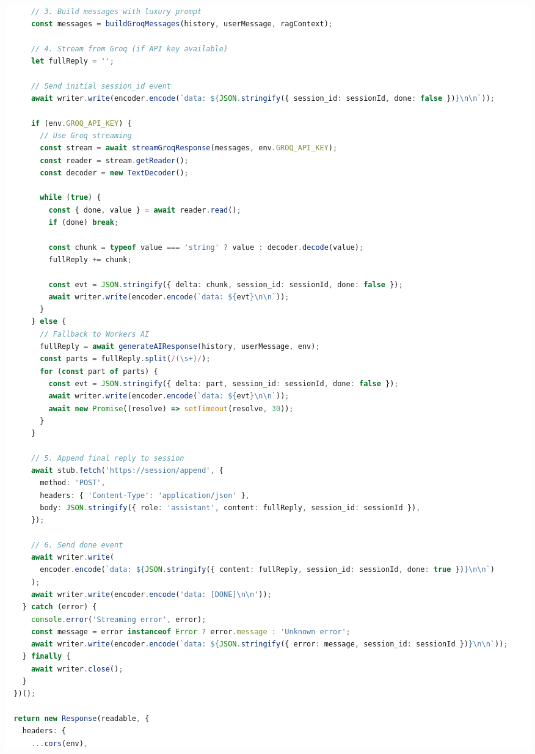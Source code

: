 ```typescript
      // 3. Build messages with luxury prompt
      const messages = buildGroqMessages(history, userMessage, ragContext);

      // 4. Stream from Groq (if API key available)
      let fullReply = '';
      
      // Send initial session_id event
      await writer.write(encoder.encode(`data: ${JSON.stringify({ session_id: sessionId, done: false })}\n\n`));

      if (env.GROQ_API_KEY) {
        // Use Groq streaming
        const stream = await streamGroqResponse(messages, env.GROQ_API_KEY);
        const reader = stream.getReader();
        const decoder = new TextDecoder();
        
        while (true) {
          const { done, value } = await reader.read();
          if (done) break;
          
          const chunk = typeof value === 'string' ? value : decoder.decode(value);
          fullReply += chunk;
          
          const evt = JSON.stringify({ delta: chunk, session_id: sessionId, done: false });
          await writer.write(encoder.encode(`data: ${evt}\n\n`));
        }
      } else {
        // Fallback to Workers AI
        fullReply = await generateAIResponse(history, userMessage, env);
        const parts = fullReply.split(/(\s+)/);
        for (const part of parts) {
          const evt = JSON.stringify({ delta: part, session_id: sessionId, done: false });
          await writer.write(encoder.encode(`data: ${evt}\n\n`));
          await new Promise((resolve) => setTimeout(resolve, 30));
        }
      }

      // 5. Append final reply to session
      await stub.fetch('https://session/append', {
        method: 'POST',
        headers: { 'Content-Type': 'application/json' },
        body: JSON.stringify({ role: 'assistant', content: fullReply, session_id: sessionId }),
      });

      // 6. Send done event
      await writer.write(
        encoder.encode(`data: ${JSON.stringify({ content: fullReply, session_id: sessionId, done: true })}\n\n`)
      );
      await writer.write(encoder.encode('data: [DONE]\n\n'));
    } catch (error) {
      console.error('Streaming error', error);
      const message = error instanceof Error ? error.message : 'Unknown error';
      await writer.write(encoder.encode(`data: ${JSON.stringify({ error: message, session_id: sessionId })}\n\n`));
    } finally {
      await writer.close();
    }
  })();

  return new Response(readable, {
    headers: {
      ...cors(env),
```